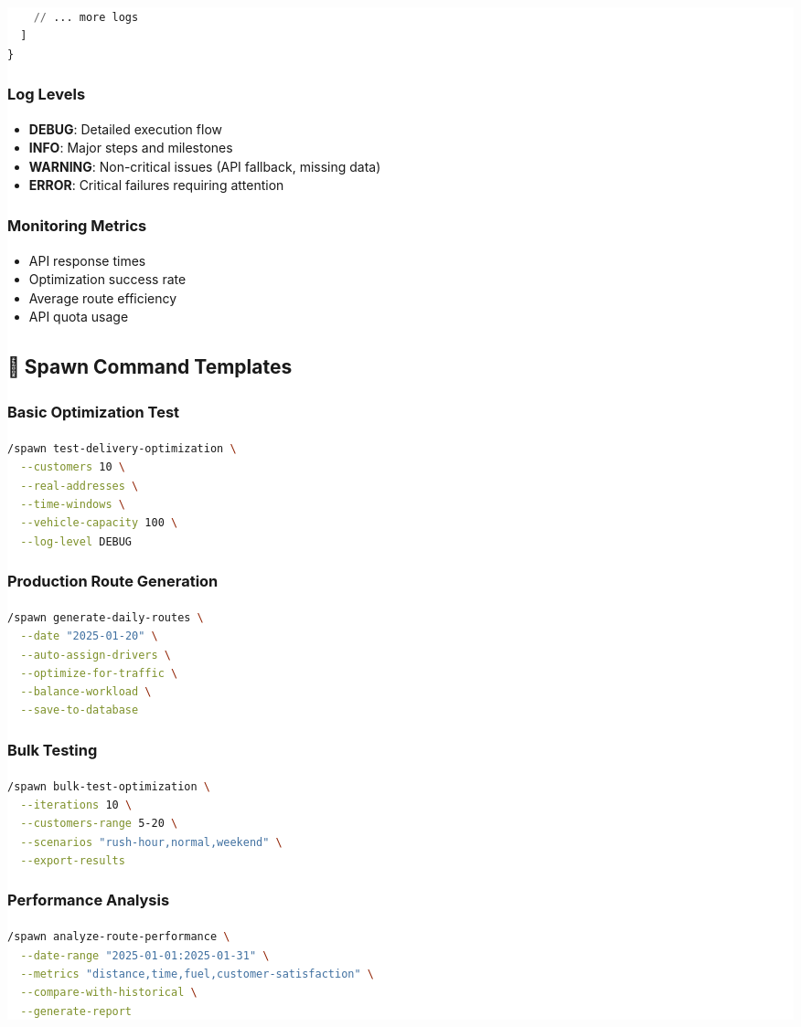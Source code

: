```python
    // ... more logs
  ]
}
```

### Log Levels
- **DEBUG**: Detailed execution flow
- **INFO**: Major steps and milestones
- **WARNING**: Non-critical issues (API fallback, missing data)
- **ERROR**: Critical failures requiring attention

### Monitoring Metrics
- API response times
- Optimization success rate
- Average route efficiency
- API quota usage

## 🔄 Spawn Command Templates

### Basic Optimization Test
```bash
/spawn test-delivery-optimization \
  --customers 10 \
  --real-addresses \
  --time-windows \
  --vehicle-capacity 100 \
  --log-level DEBUG
```

### Production Route Generation
```bash
/spawn generate-daily-routes \
  --date "2025-01-20" \
  --auto-assign-drivers \
  --optimize-for-traffic \
  --balance-workload \
  --save-to-database
```

### Bulk Testing
```bash
/spawn bulk-test-optimization \
  --iterations 10 \
  --customers-range 5-20 \
  --scenarios "rush-hour,normal,weekend" \
  --export-results
```

### Performance Analysis
```bash
/spawn analyze-route-performance \
  --date-range "2025-01-01:2025-01-31" \
  --metrics "distance,time,fuel,customer-satisfaction" \
  --compare-with-historical \
  --generate-report
```
